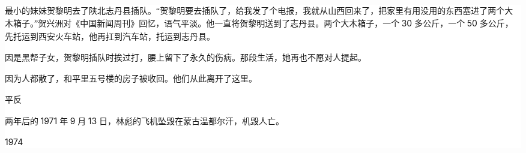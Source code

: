  <p class="MsoNormal">
  <span lang="ZH-CN" style='font-family:宋体;mso-ascii-font-family:
"Times New Roman"'>
   最小的妹妹贺黎明去了陕北志丹县插队。“贺黎明要去插队了，给我发了个电报，我就从山西回来了，把家里有用没用的东西塞进了两个大木箱子。”贺兴洲对《中国新闻周刊》回忆，语气平淡。他一直将贺黎明送到了志丹县。两个大木箱子，一个
  </span>
  30
  <span lang="ZH-CN" style='font-family:宋体;mso-ascii-font-family:"Times New Roman"'>
   多公斤，一个
  </span>
  50
  <span lang="ZH-CN" style='font-family:宋体;mso-ascii-font-family:"Times New Roman"'>
   多公斤，先托运到西安火车站，他再扛到汽车站，托运到志丹县。
  </span>
  <o:p>
  </o:p>
 </p>
 <p class="MsoNormal">
  <span lang="ZH-CN" style='font-family:宋体;mso-ascii-font-family:
"Times New Roman"'>
   因是黑帮子女，贺黎明插队时挨过打，腰上留下了永久的伤病。那段生活，她再也不愿对人提起。
  </span>
  <o:p>
  </o:p>
 </p>
 <p class="MsoNormal">
  <span lang="ZH-CN" style='font-family:宋体;mso-ascii-font-family:
"Times New Roman"'>
   因为人都散了，和平里五号楼的房子被收回。他们从此离开了这里。
  </span>
  <o:p>
  </o:p>
 </p>
 <p class="MsoNormal">
  <span lang="ZH-CN" style='font-family:宋体;mso-ascii-font-family:
"Times New Roman"'>
   平反
  </span>
  <o:p>
  </o:p>
 </p>
 <p class="MsoNormal">
  <span lang="ZH-CN" style='font-family:宋体;mso-ascii-font-family:
"Times New Roman"'>
   两年后的
  </span>
  1971
  <span lang="ZH-CN" style='font-family:宋体;
mso-ascii-font-family:"Times New Roman"'>
   年
  </span>
  9
  <span lang="ZH-CN" style='font-family:宋体;mso-ascii-font-family:"Times New Roman"'>
   月
  </span>
  13
  <span lang="ZH-CN" style='font-family:宋体;mso-ascii-font-family:"Times New Roman"'>
   日，林彪的飞机坠毁在蒙古温都尔汗，机毁人亡。
  </span>
  <o:p>
  </o:p>
 </p>
 <p class="MsoNormal">
  1974
